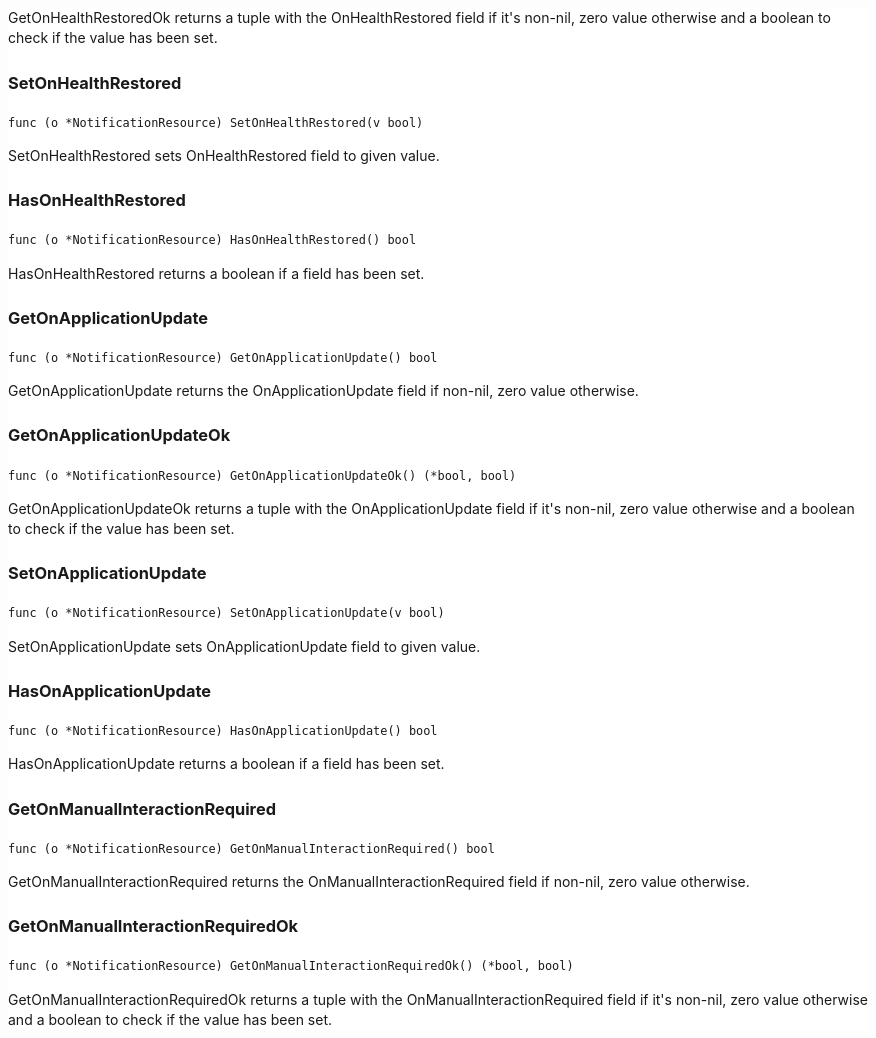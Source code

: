 GetOnHealthRestoredOk returns a tuple with the OnHealthRestored field if it's non-nil, zero value otherwise
and a boolean to check if the value has been set.

### SetOnHealthRestored

`func (o *NotificationResource) SetOnHealthRestored(v bool)`

SetOnHealthRestored sets OnHealthRestored field to given value.

### HasOnHealthRestored

`func (o *NotificationResource) HasOnHealthRestored() bool`

HasOnHealthRestored returns a boolean if a field has been set.

### GetOnApplicationUpdate

`func (o *NotificationResource) GetOnApplicationUpdate() bool`

GetOnApplicationUpdate returns the OnApplicationUpdate field if non-nil, zero value otherwise.

### GetOnApplicationUpdateOk

`func (o *NotificationResource) GetOnApplicationUpdateOk() (*bool, bool)`

GetOnApplicationUpdateOk returns a tuple with the OnApplicationUpdate field if it's non-nil, zero value otherwise
and a boolean to check if the value has been set.

### SetOnApplicationUpdate

`func (o *NotificationResource) SetOnApplicationUpdate(v bool)`

SetOnApplicationUpdate sets OnApplicationUpdate field to given value.

### HasOnApplicationUpdate

`func (o *NotificationResource) HasOnApplicationUpdate() bool`

HasOnApplicationUpdate returns a boolean if a field has been set.

### GetOnManualInteractionRequired

`func (o *NotificationResource) GetOnManualInteractionRequired() bool`

GetOnManualInteractionRequired returns the OnManualInteractionRequired field if non-nil, zero value otherwise.

### GetOnManualInteractionRequiredOk

`func (o *NotificationResource) GetOnManualInteractionRequiredOk() (*bool, bool)`

GetOnManualInteractionRequiredOk returns a tuple with the OnManualInteractionRequired field if it's non-nil, zero value otherwise
and a boolean to check if the value has been set.
